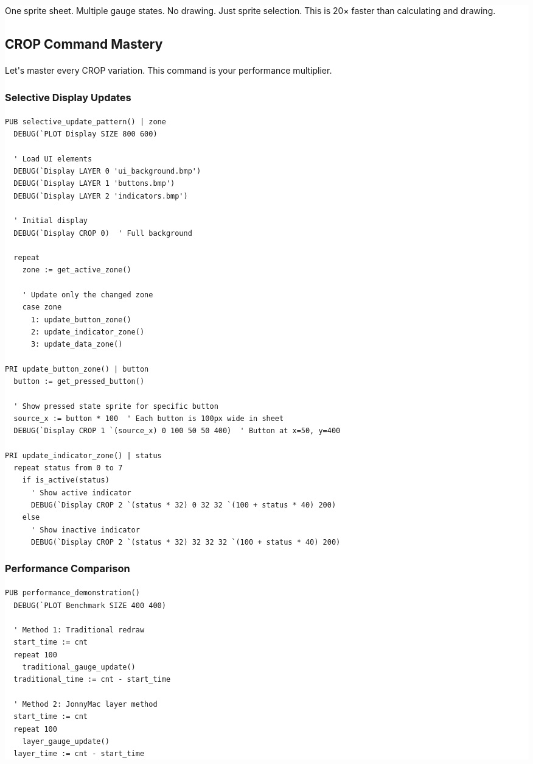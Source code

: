 One sprite sheet. Multiple gauge states. No drawing. Just sprite selection. This is 20× faster than calculating and drawing.

## CROP Command Mastery

Let's master every CROP variation. This command is your performance multiplier.

### Selective Display Updates

```spin2
PUB selective_update_pattern() | zone
  DEBUG(`PLOT Display SIZE 800 600)
  
  ' Load UI elements
  DEBUG(`Display LAYER 0 'ui_background.bmp')
  DEBUG(`Display LAYER 1 'buttons.bmp')
  DEBUG(`Display LAYER 2 'indicators.bmp')
  
  ' Initial display
  DEBUG(`Display CROP 0)  ' Full background
  
  repeat
    zone := get_active_zone()
    
    ' Update only the changed zone
    case zone
      1: update_button_zone()
      2: update_indicator_zone()
      3: update_data_zone()

PRI update_button_zone() | button
  button := get_pressed_button()
  
  ' Show pressed state sprite for specific button
  source_x := button * 100  ' Each button is 100px wide in sheet
  DEBUG(`Display CROP 1 `(source_x) 0 100 50 50 400)  ' Button at x=50, y=400

PRI update_indicator_zone() | status
  repeat status from 0 to 7
    if is_active(status)
      ' Show active indicator
      DEBUG(`Display CROP 2 `(status * 32) 0 32 32 `(100 + status * 40) 200)
    else
      ' Show inactive indicator  
      DEBUG(`Display CROP 2 `(status * 32) 32 32 32 `(100 + status * 40) 200)
```

### Performance Comparison

```spin2
PUB performance_demonstration()
  DEBUG(`PLOT Benchmark SIZE 400 400)
  
  ' Method 1: Traditional redraw
  start_time := cnt
  repeat 100
    traditional_gauge_update()
  traditional_time := cnt - start_time
  
  ' Method 2: JonnyMac layer method
  start_time := cnt
  repeat 100
    layer_gauge_update()
  layer_time := cnt - start_time
```